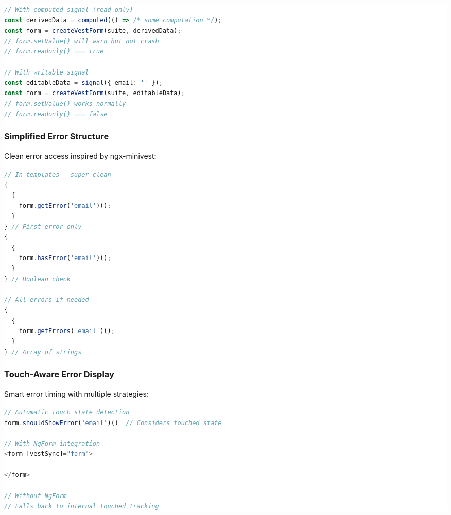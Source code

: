 ```typescript
// With computed signal (read-only)
const derivedData = computed(() => /* some computation */);
const form = createVestForm(suite, derivedData);
// form.setValue() will warn but not crash
// form.readonly() === true

// With writable signal
const editableData = signal({ email: '' });
const form = createVestForm(suite, editableData);
// form.setValue() works normally
// form.readonly() === false
```

### Simplified Error Structure

Clean error access inspired by ngx-minivest:

```typescript
// In templates - super clean
{
  {
    form.getError('email')();
  }
} // First error only
{
  {
    form.hasError('email')();
  }
} // Boolean check

// All errors if needed
{
  {
    form.getErrors('email')();
  }
} // Array of strings
```

### Touch-Aware Error Display

Smart error timing with multiple strategies:

```typescript
// Automatic touch state detection
form.shouldShowError('email')()  // Considers touched state

// With NgForm integration
<form [vestSync]="form">
  
</form>

// Without NgForm
// Falls back to internal touched tracking
```
